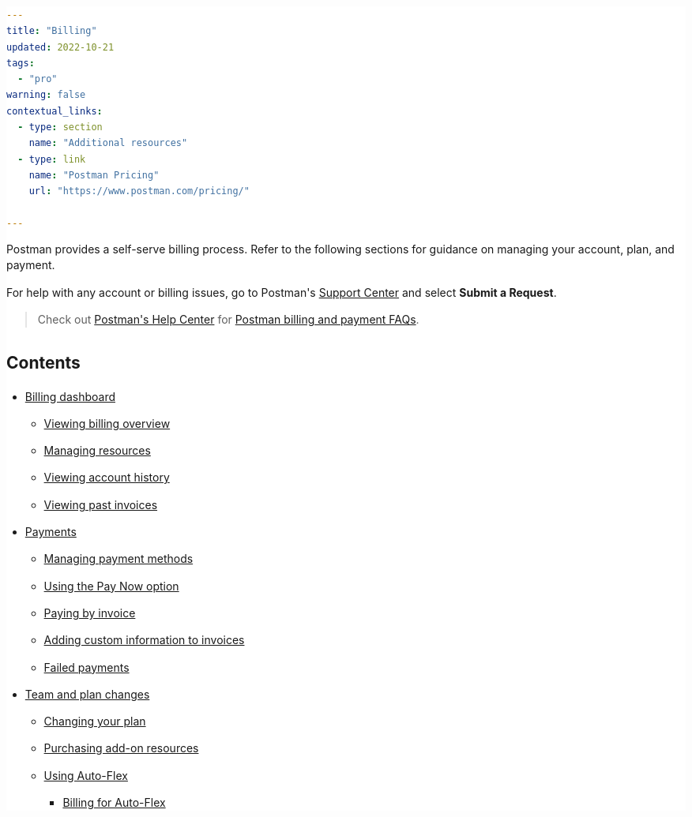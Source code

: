 ```yaml
---
title: "Billing"
updated: 2022-10-21
tags:
  - "pro"
warning: false
contextual_links:
  - type: section
    name: "Additional resources"
  - type: link
    name: "Postman Pricing"
    url: "https://www.postman.com/pricing/"

---
```


Postman provides a self-serve billing process. Refer to the following sections for guidance on managing your account, plan, and payment.

For help with any account or billing issues, go to Postman's [Support Center](https://www.postman.com/support/) and select **Submit a Request**.

> Check out [Postman's Help Center](https://support.postman.com/hc/en-us) for [Postman billing and payment FAQs](https://support.postman.com/hc/en-us/categories/115000609205-Billing-and-Payment).

## Contents

* [Billing dashboard](#billing-dashboard)

    * [Viewing billing overview](#viewing-billing-overview)

    * [Managing resources](#managing-resources)

    * [Viewing account history](#viewing-account-history)

    * [Viewing past invoices](#viewing-past-invoices)

* [Payments](#payments)

    * [Managing payment methods](#managing-payment-methods)

    * [Using the Pay Now option](#using-the-pay-now-option)

    * [Paying by invoice](#paying-by-invoice)

    * [Adding custom information to invoices](#adding-custom-information-to-invoices)

    * [Failed payments](#failed-payments)

* [Team and plan changes](#team-and-plan-changes)

    * [Changing your plan](#changing-your-plan)

    * [Purchasing add-on resources](#purchasing-add-on-resources)

    * [Using Auto-Flex](#using-auto-flex)

        * [Billing for Auto-Flex](#billing-for-auto-flex)
